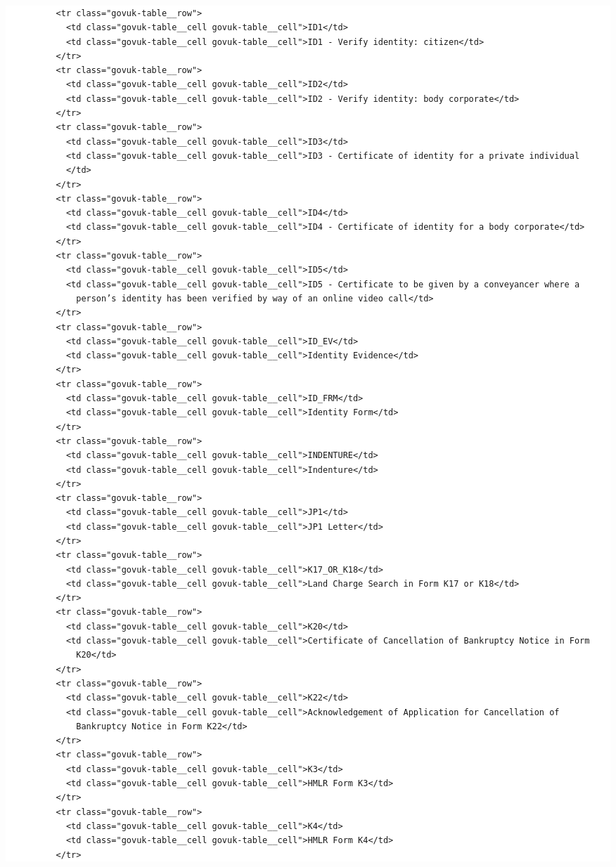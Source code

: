               <tr class="govuk-table__row">
                <td class="govuk-table__cell govuk-table__cell">ID1</td>
                <td class="govuk-table__cell govuk-table__cell">ID1 - Verify identity: citizen</td>
              </tr>
              <tr class="govuk-table__row">
                <td class="govuk-table__cell govuk-table__cell">ID2</td>
                <td class="govuk-table__cell govuk-table__cell">ID2 - Verify identity: body corporate</td>
              </tr>
              <tr class="govuk-table__row">
                <td class="govuk-table__cell govuk-table__cell">ID3</td>
                <td class="govuk-table__cell govuk-table__cell">ID3 - Certificate of identity for a private individual
                </td>
              </tr>
              <tr class="govuk-table__row">
                <td class="govuk-table__cell govuk-table__cell">ID4</td>
                <td class="govuk-table__cell govuk-table__cell">ID4 - Certificate of identity for a body corporate</td>
              </tr>
              <tr class="govuk-table__row">
                <td class="govuk-table__cell govuk-table__cell">ID5</td>
                <td class="govuk-table__cell govuk-table__cell">ID5 - Certificate to be given by a conveyancer where a
                  person’s identity has been verified by way of an online video call</td>
              </tr>
              <tr class="govuk-table__row">
                <td class="govuk-table__cell govuk-table__cell">ID_EV</td>
                <td class="govuk-table__cell govuk-table__cell">Identity Evidence</td>
              </tr>
              <tr class="govuk-table__row">
                <td class="govuk-table__cell govuk-table__cell">ID_FRM</td>
                <td class="govuk-table__cell govuk-table__cell">Identity Form</td>
              </tr>
              <tr class="govuk-table__row">
                <td class="govuk-table__cell govuk-table__cell">INDENTURE</td>
                <td class="govuk-table__cell govuk-table__cell">Indenture</td>
              </tr>
              <tr class="govuk-table__row">
                <td class="govuk-table__cell govuk-table__cell">JP1</td>
                <td class="govuk-table__cell govuk-table__cell">JP1 Letter</td>
              </tr>
              <tr class="govuk-table__row">
                <td class="govuk-table__cell govuk-table__cell">K17_OR_K18</td>
                <td class="govuk-table__cell govuk-table__cell">Land Charge Search in Form K17 or K18</td>
              </tr>
              <tr class="govuk-table__row">
                <td class="govuk-table__cell govuk-table__cell">K20</td>
                <td class="govuk-table__cell govuk-table__cell">Certificate of Cancellation of Bankruptcy Notice in Form
                  K20</td>
              </tr>
              <tr class="govuk-table__row">
                <td class="govuk-table__cell govuk-table__cell">K22</td>
                <td class="govuk-table__cell govuk-table__cell">Acknowledgement of Application for Cancellation of
                  Bankruptcy Notice in Form K22</td>
              </tr>
              <tr class="govuk-table__row">
                <td class="govuk-table__cell govuk-table__cell">K3</td>
                <td class="govuk-table__cell govuk-table__cell">HMLR Form K3</td>
              </tr>
              <tr class="govuk-table__row">
                <td class="govuk-table__cell govuk-table__cell">K4</td>
                <td class="govuk-table__cell govuk-table__cell">HMLR Form K4</td>
              </tr>